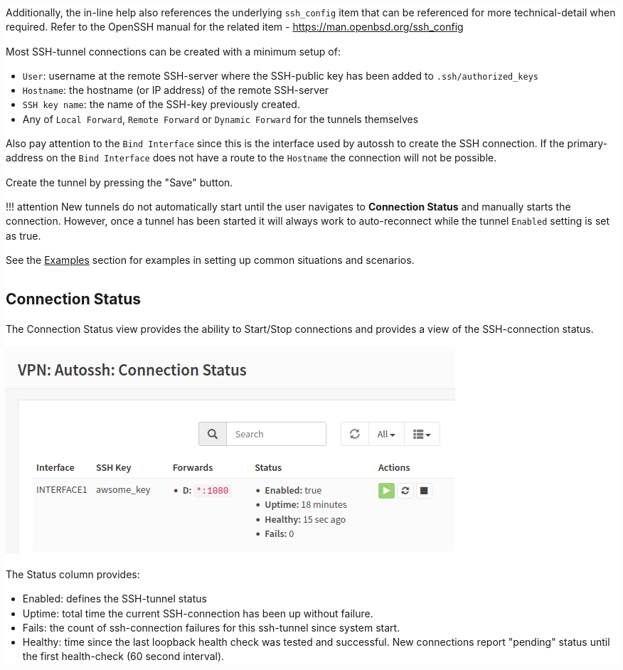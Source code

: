 Additionally, the in-line help also references the underlying `ssh_config` item that
can be referenced for more technical-detail when required.  Refer to the OpenSSH 
manual for the related item - https://man.openbsd.org/ssh_config

Most SSH-tunnel connections can be created with a minimum setup of:

 * `User`: username at the remote SSH-server where the SSH-public key has been added to `.ssh/authorized_keys`
 * `Hostname`: the hostname (or IP address) of the remote SSH-server
 * `SSH key name`: the name of the SSH-key previously created.
 * Any of `Local Forward`, `Remote Forward` or `Dynamic Forward` for the tunnels themselves

Also pay attention to the `Bind Interface` since this is the interface used by 
autossh to create the SSH connection.  If the primary-address on 
the `Bind Interface` does not have a route to the `Hostname` the connection 
will not be possible.

Create the tunnel by pressing the "Save" button.

!!! attention
    New tunnels do not automatically start until the user navigates to __Connection Status__ 
    and manually starts the connection.  However, once a tunnel has been started it will always 
    work to auto-reconnect while the tunnel `Enabled` setting is set as true.

See the [Examples](#examples) section for examples in setting up common situations and scenarios.

## Connection Status
The Connection Status view provides the ability to Start/Stop connections and provides
a view of the SSH-connection status.

![Autossh Keygen Modal](assets/autossh-connection-status.png)

The Status column provides:

 * Enabled: defines the SSH-tunnel status
 * Uptime: total time the current SSH-connection has been up without failure. 
 * Fails: the count of ssh-connection failures for this ssh-tunnel since system start.
 * Healthy: time since the last loopback health check was tested and successful.  New 
   connections report "pending" status until the first health-check (60 second interval).

